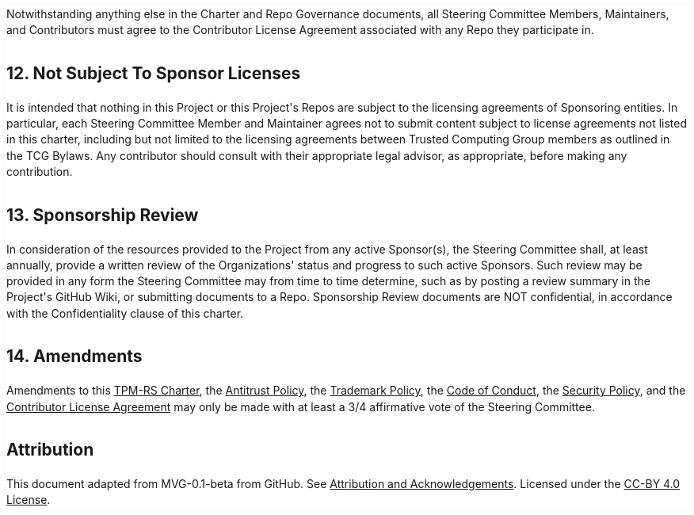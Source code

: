 Notwithstanding anything else in the Charter and Repo Governance documents,
all Steering Committee Members, Maintainers, and Contributors must agree to the
Contributor License Agreement associated with any Repo they participate in.

## 12. Not Subject To Sponsor Licenses

It is intended that nothing in this Project or this Project's Repos
are subject to the licensing agreements of Sponsoring entities.  In particular,
each Steering Committee Member and Maintainer agrees not to submit content
subject to license agreements not listed in this charter, including but not
limited to the licensing agreements between Trusted Computing Group members as
outlined in the TCG Bylaws. Any contributor should consult with their
appropriate legal advisor, as appropriate, before making any contribution.

## 13. Sponsorship Review

In consideration of the resources provided to the Project from any active
Sponsor(s), the Steering Committee shall, at least annually, provide a written
review of the Organizations' status and progress to such active Sponsors.  Such
review may be provided in any form the Steering Committee may from time to time
determine, such as by posting a review summary in the Project's GitHub
Wiki, or submitting documents to a Repo.  Sponsorship Review documents
are NOT confidential, in accordance with the Confidentiality clause of this
charter.

## 14. Amendments

Amendments to this [TPM-RS Charter], the [Antitrust Policy], the
[Trademark Policy], the [Code of Conduct],
the [Security Policy], and the [Contributor License Agreement]
may only be made with at least a 3/4
affirmative vote of the Steering Committee.

## Attribution

This document adapted from MVG-0.1-beta from GitHub.
See [Attribution and Acknowledgements]. Licensed under the [CC-BY 4.0 License].

[Antitrust Policy]: ./ANTITRUST.md
[Apache-2.0 license]: https://opensource.org/license/apache-2-0
[Attribution and Acknowledgements]: ../project-docs/ACKNOWLEDGEMENTS.md
[CC-BY 4.0 License]: https://creativecommons.org/licenses/by-sa/4.0/
[Code of Conduct]: ./CODE-OF-CONDUCT.md
[Community Specification Agreement]: https://github.com/CommunitySpecification/1.0.
[Contributor License Agreement]: ./CONTRIBUTOR-LICENSE-AGREEMENT.md
[Default Repo Governance Policy]: ./DEFAULT-REPOSITORY-GOVERNANCE.md
[Open Web Foundation Agreements]: https://www.openwebfoundation.org/the-agreements
[Recommended Conformant Licenses]: http://opendefinition.org/licenses
[Security Policy]: ./SECURITY.md
[Security Reports]: ./SECURITY.md
[Steering Committee List]: ./STEERING-COMMITTEE.md
[TPM-RS Charter]: ./CHARTER.md
[TPM Library Specification]: https://trustedcomputinggroup.org/tpm-library-specification/
[Trademark Policy]: ./TRADEMARKS.md
[Trusted Computing Group]: https://github.com/TrustedComputingGroup
